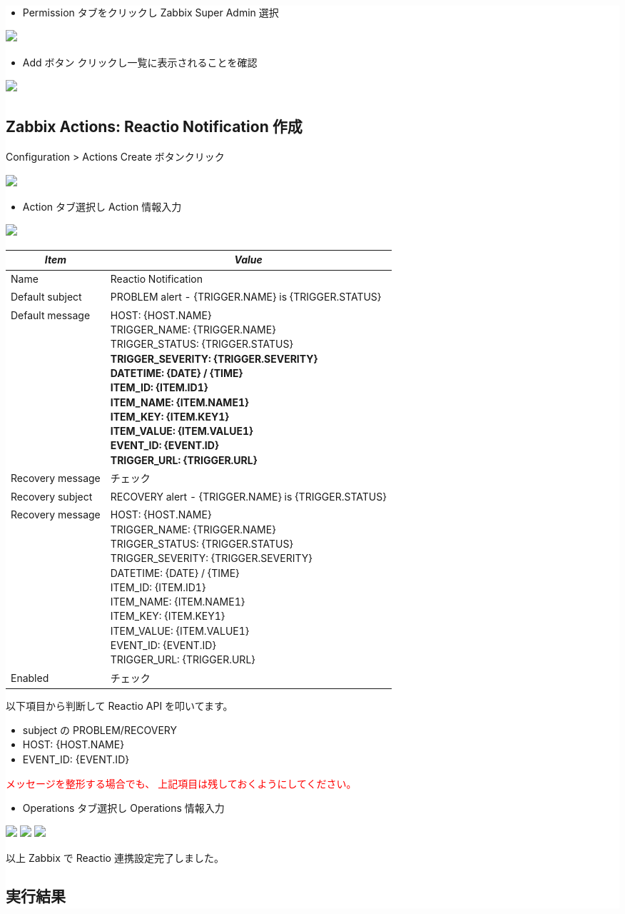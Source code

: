 - Permission タブをクリックし Zabbix Super Admin 選択

<img src="http://i.imgur.com/cpZkPUT.png" width="200px" />

- Add ボタン クリックし一覧に表示されることを確認

<img src="http://i.imgur.com/5ubxAKL.png" width="800px" />

## Zabbix Actions: Reactio Notification 作成

Configuration > Actions Create ボタンクリック

<img src="http://i.imgur.com/DDQcmrG.png" width="400px" />

- Action タブ選択し Action 情報入力

<img src="http://i.imgur.com/6hi0LPf.png" width="400px" />

| _Item_           | _Value_                                                                                                                                                                                                                                                                                                                                |
| ---------------- | -------------------------------------------------------------------------------------------------------------------------------------------------------------------------------------------------------------------------------------------------------------------------------------------------------------------------------------- |
| Name             | Reactio Notification                                                                                                                                                                                                                                                                                                                   |
| Default subject  | PROBLEM alert - {TRIGGER.NAME} is {TRIGGER.STATUS}                                                                                                                                                                                                                                                                                     |
| Default message  | HOST: {HOST.NAME}<br/>TRIGGER_NAME: {TRIGGER.NAME}<br/>TRIGGER_STATUS: {TRIGGER.STATUS}<br/><b/>TRIGGER_SEVERITY: {TRIGGER.SEVERITY}<br/>DATETIME: {DATE} / {TIME}<br/>ITEM_ID: {ITEM.ID1}<br/>ITEM_NAME: {ITEM.NAME1}<br/>ITEM_KEY: {ITEM.KEY1}<br/>ITEM_VALUE: {ITEM.VALUE1}<br/>EVENT_ID: {EVENT.ID}<br/>TRIGGER_URL: {TRIGGER.URL} |
| Recovery message | チェック                                                                                                                                                                                                                                                                                                                               |
| Recovery subject | RECOVERY alert - {TRIGGER.NAME} is {TRIGGER.STATUS}                                                                                                                                                                                                                                                                                    |
| Recovery message | HOST: {HOST.NAME}<br/>TRIGGER_NAME: {TRIGGER.NAME}<br/>TRIGGER_STATUS: {TRIGGER.STATUS}<br/>TRIGGER_SEVERITY: {TRIGGER.SEVERITY}<br/>DATETIME: {DATE} / {TIME}<br/>ITEM_ID: {ITEM.ID1}<br/>ITEM_NAME: {ITEM.NAME1}<br/>ITEM_KEY: {ITEM.KEY1}<br/>ITEM_VALUE: {ITEM.VALUE1}<br/>EVENT_ID: {EVENT.ID}<br/>TRIGGER_URL: {TRIGGER.URL}     |
| Enabled          | チェック                                                                                                                                                                                                                                                                                                                               |

以下項目から判断して Reactio API を叩いてます。

- subject の PROBLEM/RECOVERY
- HOST: {HOST.NAME}
- EVENT_ID: {EVENT.ID}

<span style="color:red">メッセージを整形する場合でも、 上記項目は残しておくようにしてください。</span>

- Operations タブ選択し Operations 情報入力

<img src="https://i.imgur.com/r7MXmVg.png" width="300px" />

<img src="https://i.imgur.com/Sx36MPZ.png" width="400px" />

<img src="https://i.imgur.com/bv5hcoM.png" width="400px" />

以上 Zabbix で Reactio 連携設定完了しました。

## 実行結果
